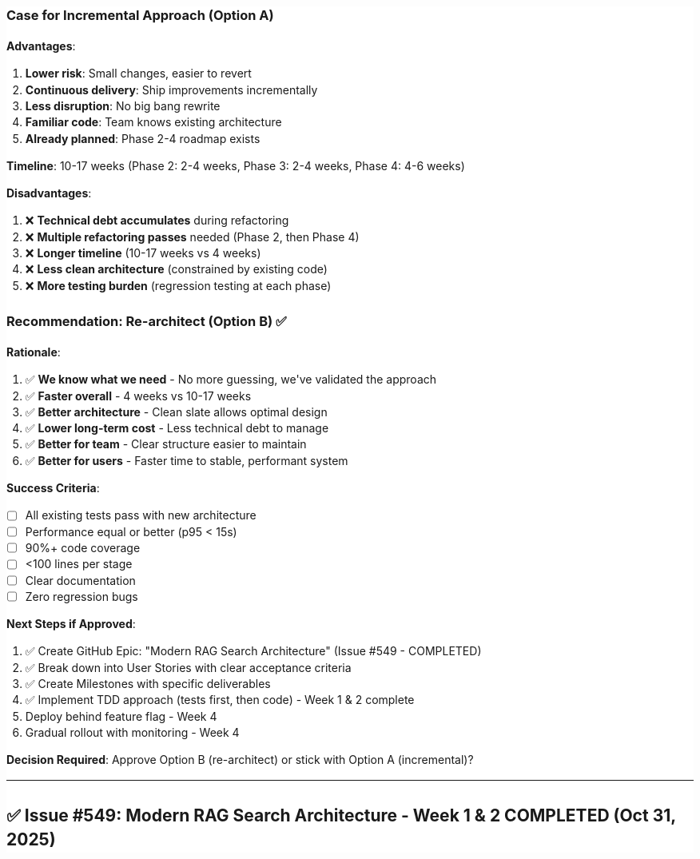### Case for Incremental Approach (Option A)

**Advantages**:

1. **Lower risk**: Small changes, easier to revert
2. **Continuous delivery**: Ship improvements incrementally
3. **Less disruption**: No big bang rewrite
4. **Familiar code**: Team knows existing architecture
5. **Already planned**: Phase 2-4 roadmap exists

**Timeline**: 10-17 weeks (Phase 2: 2-4 weeks, Phase 3: 2-4 weeks, Phase 4: 4-6 weeks)

**Disadvantages**:

1. ❌ **Technical debt accumulates** during refactoring
2. ❌ **Multiple refactoring passes** needed (Phase 2, then Phase 4)
3. ❌ **Longer timeline** (10-17 weeks vs 4 weeks)
4. ❌ **Less clean architecture** (constrained by existing code)
5. ❌ **More testing burden** (regression testing at each phase)

### Recommendation: Re-architect (Option B) ✅

**Rationale**:

1. ✅ **We know what we need** - No more guessing, we've validated the approach
2. ✅ **Faster overall** - 4 weeks vs 10-17 weeks
3. ✅ **Better architecture** - Clean slate allows optimal design
4. ✅ **Lower long-term cost** - Less technical debt to manage
5. ✅ **Better for team** - Clear structure easier to maintain
6. ✅ **Better for users** - Faster time to stable, performant system

**Success Criteria**:

- [ ] All existing tests pass with new architecture
- [ ] Performance equal or better (p95 < 15s)
- [ ] 90%+ code coverage
- [ ] <100 lines per stage
- [ ] Clear documentation
- [ ] Zero regression bugs

**Next Steps if Approved**:

1. ✅ Create GitHub Epic: "Modern RAG Search Architecture" (Issue #549 - COMPLETED)
2. ✅ Break down into User Stories with clear acceptance criteria
3. ✅ Create Milestones with specific deliverables
4. ✅ Implement TDD approach (tests first, then code) - Week 1 & 2 complete
5. Deploy behind feature flag - Week 4
6. Gradual rollout with monitoring - Week 4

**Decision Required**: Approve Option B (re-architect) or stick with Option A (incremental)?

---

## ✅ Issue #549: Modern RAG Search Architecture - Week 1 & 2 COMPLETED (Oct 31, 2025)
